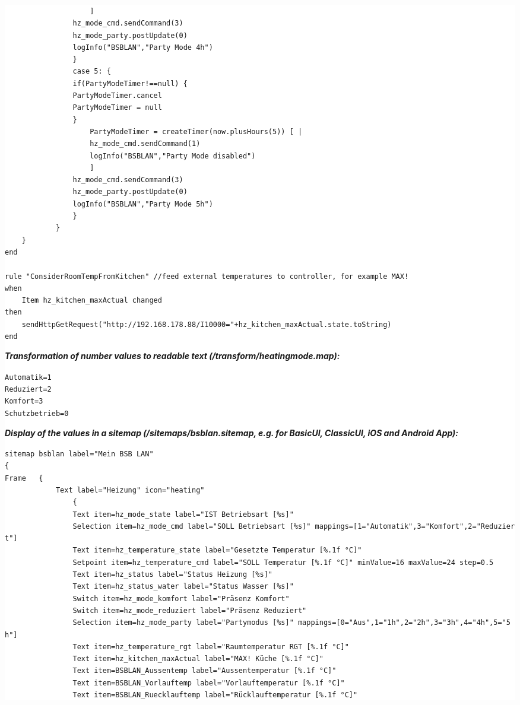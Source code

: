 ```
					]
				hz_mode_cmd.sendCommand(3)
				hz_mode_party.postUpdate(0)
				logInfo("BSBLAN","Party Mode 4h")
				}
				case 5: {
				if(PartyModeTimer!==null) {
           		PartyModeTimer.cancel
           		PartyModeTimer = null
        		}
					PartyModeTimer = createTimer(now.plusHours(5)) [ |
					hz_mode_cmd.sendCommand(1)
					logInfo("BSBLAN","Party Mode disabled")
					]
				hz_mode_cmd.sendCommand(3)
				hz_mode_party.postUpdate(0)
				logInfo("BSBLAN","Party Mode 5h")
				}
			}
	}
end

rule "ConsiderRoomTempFromKitchen" //feed external temperatures to controller, for example MAX!
when
	Item hz_kitchen_maxActual changed
then
	sendHttpGetRequest("http://192.168.178.88/I10000="+hz_kitchen_maxActual.state.toString)
end
```  

***Transformation of number values to readable text (/transform/heatingmode.map):***  

```
Automatik=1
Reduziert=2
Komfort=3
Schutzbetrieb=0
```

***Display of the values in a sitemap (/sitemaps/bsblan.sitemap, e.g. for BasicUI, ClassicUI, iOS and Android App):***  

```
sitemap bsblan label="Mein BSB LAN"
{
Frame	{
			Text label="Heizung" icon="heating"
				{
				Text item=hz_mode_state label="IST Betriebsart [%s]"
				Selection item=hz_mode_cmd label="SOLL Betriebsart [%s]" mappings=[1="Automatik",3="Komfort",2="Reduziert"]
				Text item=hz_temperature_state label="Gesetzte Temperatur [%.1f °C]"
				Setpoint item=hz_temperature_cmd label="SOLL Temperatur [%.1f °C]" minValue=16 maxValue=24 step=0.5
				Text item=hz_status label="Status Heizung [%s]"
				Text item=hz_status_water label="Status Wasser [%s]"
				Switch item=hz_mode_komfort label="Präsenz Komfort"
				Switch item=hz_mode_reduziert label="Präsenz Reduziert"
				Selection item=hz_mode_party label="Partymodus [%s]" mappings=[0="Aus",1="1h",2="2h",3="3h",4="4h",5="5h"]
				Text item=hz_temperature_rgt label="Raumtemperatur RGT [%.1f °C]"
				Text item=hz_kitchen_maxActual label="MAX! Küche [%.1f °C]"
				Text item=BSBLAN_Aussentemp label="Aussentemperatur [%.1f °C]"
				Text item=BSBLAN_Vorlauftemp label="Vorlauftemperatur [%.1f °C]"
				Text item=BSBLAN_Ruecklauftemp label="Rücklauftemperatur [%.1f °C]"
```